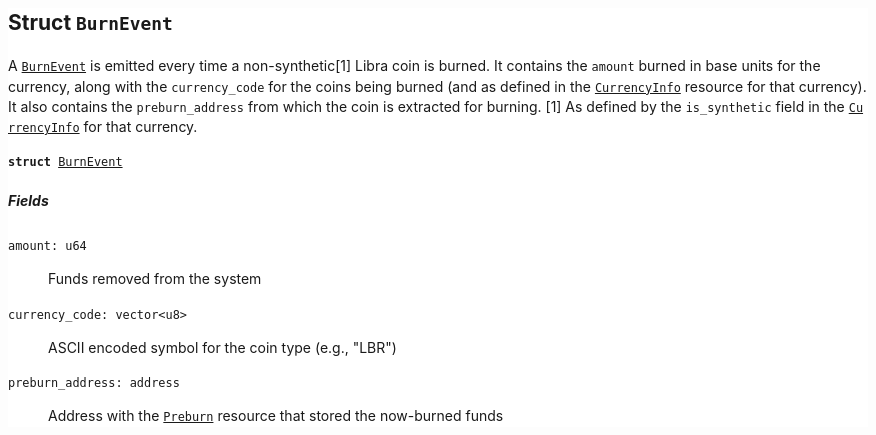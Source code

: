 
<a name="0x1_LibraTest_BurnEvent"></a>

## Struct `BurnEvent`

A
<code><a href="#0x1_LibraTest_BurnEvent">BurnEvent</a></code> is emitted every time a non-synthetic[1] Libra coin is
burned. It contains the
<code>amount</code> burned in base units for the
currency, along with the
<code>currency_code</code> for the coins being burned
(and as defined in the
<code><a href="#0x1_LibraTest_CurrencyInfo">CurrencyInfo</a></code> resource for that currency).
It also contains the
<code>preburn_address</code> from which the coin is
extracted for burning.
[1] As defined by the
<code>is_synthetic</code> field in the
<code><a href="#0x1_LibraTest_CurrencyInfo">CurrencyInfo</a></code>
for that currency.


<pre><code><b>struct</b> <a href="#0x1_LibraTest_BurnEvent">BurnEvent</a>
</code></pre>



##### Fields


<dl>
<dt>

<code>amount: u64</code>
</dt>
<dd>
 Funds removed from the system
</dd>
<dt>

<code>currency_code: vector&lt;u8&gt;</code>
</dt>
<dd>
 ASCII encoded symbol for the coin type (e.g., "LBR")
</dd>
<dt>

<code>preburn_address: address</code>
</dt>
<dd>
 Address with the
<code><a href="#0x1_LibraTest_Preburn">Preburn</a></code> resource that stored the now-burned funds
</dd>
</dl>
